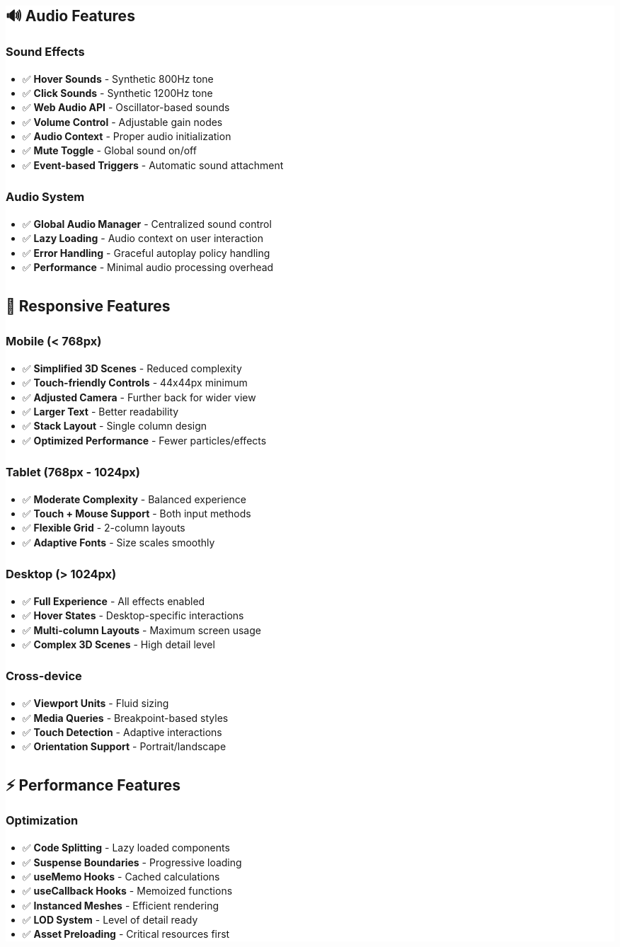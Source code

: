 ## 🔊 Audio Features

### Sound Effects
- ✅ **Hover Sounds** - Synthetic 800Hz tone
- ✅ **Click Sounds** - Synthetic 1200Hz tone
- ✅ **Web Audio API** - Oscillator-based sounds
- ✅ **Volume Control** - Adjustable gain nodes
- ✅ **Audio Context** - Proper audio initialization
- ✅ **Mute Toggle** - Global sound on/off
- ✅ **Event-based Triggers** - Automatic sound attachment

### Audio System
- ✅ **Global Audio Manager** - Centralized sound control
- ✅ **Lazy Loading** - Audio context on user interaction
- ✅ **Error Handling** - Graceful autoplay policy handling
- ✅ **Performance** - Minimal audio processing overhead

## 📱 Responsive Features

### Mobile (< 768px)
- ✅ **Simplified 3D Scenes** - Reduced complexity
- ✅ **Touch-friendly Controls** - 44x44px minimum
- ✅ **Adjusted Camera** - Further back for wider view
- ✅ **Larger Text** - Better readability
- ✅ **Stack Layout** - Single column design
- ✅ **Optimized Performance** - Fewer particles/effects

### Tablet (768px - 1024px)
- ✅ **Moderate Complexity** - Balanced experience
- ✅ **Touch + Mouse Support** - Both input methods
- ✅ **Flexible Grid** - 2-column layouts
- ✅ **Adaptive Fonts** - Size scales smoothly

### Desktop (> 1024px)
- ✅ **Full Experience** - All effects enabled
- ✅ **Hover States** - Desktop-specific interactions
- ✅ **Multi-column Layouts** - Maximum screen usage
- ✅ **Complex 3D Scenes** - High detail level

### Cross-device
- ✅ **Viewport Units** - Fluid sizing
- ✅ **Media Queries** - Breakpoint-based styles
- ✅ **Touch Detection** - Adaptive interactions
- ✅ **Orientation Support** - Portrait/landscape

## ⚡ Performance Features

### Optimization
- ✅ **Code Splitting** - Lazy loaded components
- ✅ **Suspense Boundaries** - Progressive loading
- ✅ **useMemo Hooks** - Cached calculations
- ✅ **useCallback Hooks** - Memoized functions
- ✅ **Instanced Meshes** - Efficient rendering
- ✅ **LOD System** - Level of detail ready
- ✅ **Asset Preloading** - Critical resources first
